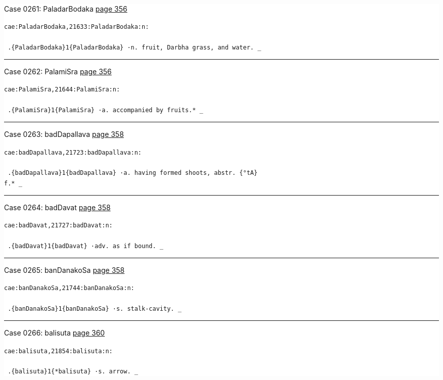  Case 0261: PaladarBodaka  [page 356](http://www.sanskrit-lexicon.uni-koeln.de/scans/awork/apidev/servepdf.php?dict=cae&page=356) 
```
cae:PaladarBodaka,21633:PaladarBodaka:n:

 .{PaladarBodaka}1{PaladarBodaka} ·n. fruit, Darbha grass, and water. _ 
```
------------------------------------------
 Case 0262: PalamiSra  [page 356](http://www.sanskrit-lexicon.uni-koeln.de/scans/awork/apidev/servepdf.php?dict=cae&page=356) 
```
cae:PalamiSra,21644:PalamiSra:n:

 .{PalamiSra}1{PalamiSra} ·a. accompanied by fruits.* _ 
```
------------------------------------------
 Case 0263: badDapallava  [page 358](http://www.sanskrit-lexicon.uni-koeln.de/scans/awork/apidev/servepdf.php?dict=cae&page=358) 
```
cae:badDapallava,21723:badDapallava:n:

 .{badDapallava}1{badDapallava} ·a. having formed shoots, abstr. {°tA}
f.* _ 
```
------------------------------------------
 Case 0264: badDavat  [page 358](http://www.sanskrit-lexicon.uni-koeln.de/scans/awork/apidev/servepdf.php?dict=cae&page=358) 
```
cae:badDavat,21727:badDavat:n:

 .{badDavat}1{badDavat} ·adv. as if bound. _ 
```
------------------------------------------
 Case 0265: banDanakoSa  [page 358](http://www.sanskrit-lexicon.uni-koeln.de/scans/awork/apidev/servepdf.php?dict=cae&page=358) 
```
cae:banDanakoSa,21744:banDanakoSa:n:

 .{banDanakoSa}1{banDanakoSa} ·s. stalk-cavity. _ 
```
------------------------------------------
 Case 0266: balisuta  [page 360](http://www.sanskrit-lexicon.uni-koeln.de/scans/awork/apidev/servepdf.php?dict=cae&page=360) 
```
cae:balisuta,21854:balisuta:n:

 .{balisuta}1{*balisuta} ·s. arrow. _ 
```
